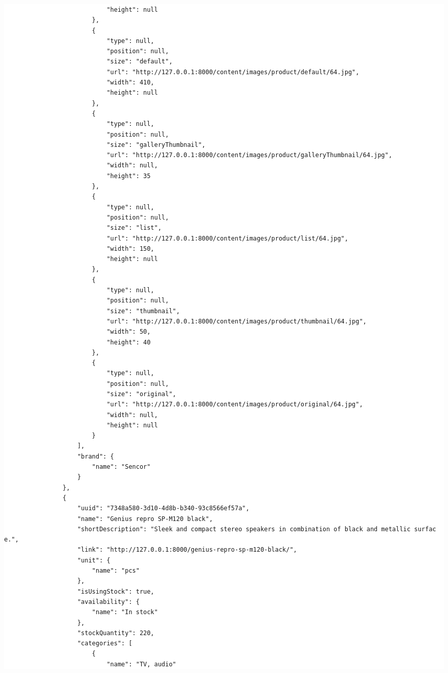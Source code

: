                                 "height": null
                            },
                            {
                                "type": null,
                                "position": null,
                                "size": "default",
                                "url": "http://127.0.0.1:8000/content/images/product/default/64.jpg",
                                "width": 410,
                                "height": null
                            },
                            {
                                "type": null,
                                "position": null,
                                "size": "galleryThumbnail",
                                "url": "http://127.0.0.1:8000/content/images/product/galleryThumbnail/64.jpg",
                                "width": null,
                                "height": 35
                            },
                            {
                                "type": null,
                                "position": null,
                                "size": "list",
                                "url": "http://127.0.0.1:8000/content/images/product/list/64.jpg",
                                "width": 150,
                                "height": null
                            },
                            {
                                "type": null,
                                "position": null,
                                "size": "thumbnail",
                                "url": "http://127.0.0.1:8000/content/images/product/thumbnail/64.jpg",
                                "width": 50,
                                "height": 40
                            },
                            {
                                "type": null,
                                "position": null,
                                "size": "original",
                                "url": "http://127.0.0.1:8000/content/images/product/original/64.jpg",
                                "width": null,
                                "height": null
                            }
                        ],
                        "brand": {
                            "name": "Sencor"
                        }
                    },
                    {
                        "uuid": "7348a580-3d10-4d8b-b340-93c8566ef57a",
                        "name": "Genius repro SP-M120 black",
                        "shortDescription": "Sleek and compact stereo speakers in combination of black and metallic surface.",
                        "link": "http://127.0.0.1:8000/genius-repro-sp-m120-black/",
                        "unit": {
                            "name": "pcs"
                        },
                        "isUsingStock": true,
                        "availability": {
                            "name": "In stock"
                        },
                        "stockQuantity": 220,
                        "categories": [
                            {
                                "name": "TV, audio"